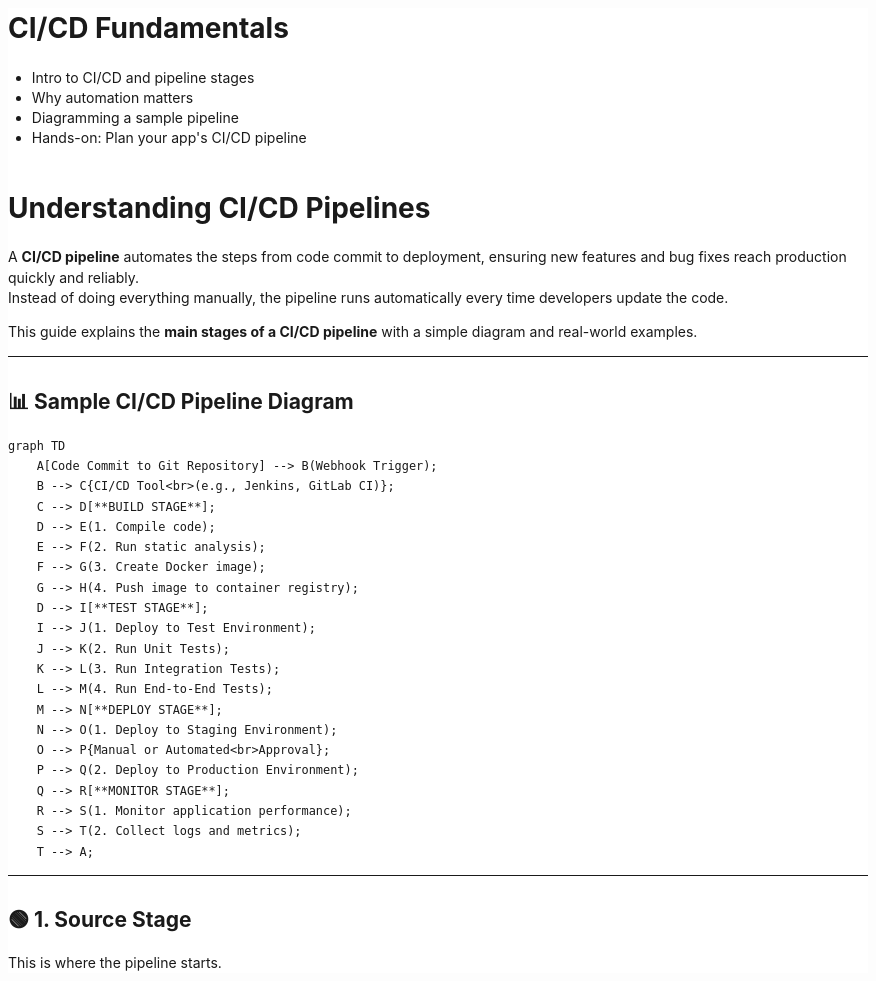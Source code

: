# CI/CD Fundamentals

- Intro to CI/CD and pipeline stages
- Why automation matters
- Diagramming a sample pipeline
- Hands-on: Plan your app's CI/CD pipeline

# Understanding CI/CD Pipelines

A **CI/CD pipeline** automates the steps from code commit to deployment, ensuring new features and bug fixes reach production quickly and reliably.  
Instead of doing everything manually, the pipeline runs automatically every time developers update the code.

This guide explains the **main stages of a CI/CD pipeline** with a simple diagram and real-world examples.

---

## 📊 Sample CI/CD Pipeline Diagram

```mermaid
graph TD
    A[Code Commit to Git Repository] --> B(Webhook Trigger);
    B --> C{CI/CD Tool<br>(e.g., Jenkins, GitLab CI)};
    C --> D[**BUILD STAGE**];
    D --> E(1. Compile code);
    E --> F(2. Run static analysis);
    F --> G(3. Create Docker image);
    G --> H(4. Push image to container registry);
    D --> I[**TEST STAGE**];
    I --> J(1. Deploy to Test Environment);
    J --> K(2. Run Unit Tests);
    K --> L(3. Run Integration Tests);
    L --> M(4. Run End-to-End Tests);
    M --> N[**DEPLOY STAGE**];
    N --> O(1. Deploy to Staging Environment);
    O --> P{Manual or Automated<br>Approval};
    P --> Q(2. Deploy to Production Environment);
    Q --> R[**MONITOR STAGE**];
    R --> S(1. Monitor application performance);
    S --> T(2. Collect logs and metrics);
    T --> A;
```

---

## 🟢 1. Source Stage

This is where the pipeline starts.
